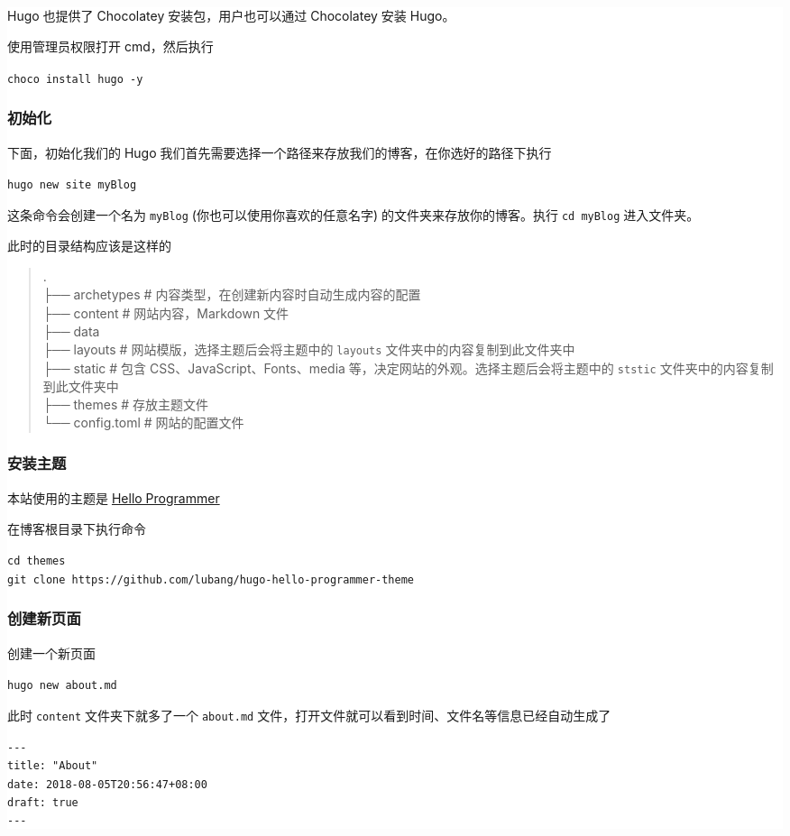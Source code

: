 Hugo 也提供了 Chocolatey 安装包，用户也可以通过 Chocolatey 安装 Hugo。

使用管理员权限打开 cmd，然后执行

```shell
choco install hugo -y
```

### 初始化

下面，初始化我们的 Hugo
我们首先需要选择一个路径来存放我们的博客，在你选好的路径下执行

```shell
hugo new site myBlog
```
这条命令会创建一个名为 `myBlog` (你也可以使用你喜欢的任意名字)  的文件夹来存放你的博客。执行 `cd myBlog` 进入文件夹。

此时的目录结构应该是这样的

> .  
> ├── archetypes # 内容类型，在创建新内容时自动生成内容的配置  
> ├── content # 网站内容，Markdown 文件  
> ├── data  
> ├── layouts # 网站模版，选择主题后会将主题中的 `layouts` 文件夹中的内容复制到此文件夹中  
> ├── static # 包含 CSS、JavaScript、Fonts、media 等，决定网站的外观。选择主题后会将主题中的 `ststic` 文件夹中的内容复制到此文件夹中  
> ├── themes # 存放主题文件  
> └── config.toml # 网站的配置文件  

### 安装主题

本站使用的主题是 [Hello Programmer](https://themes.gohugo.io/hugo-hello-programmer-theme/)

在博客根目录下执行命令

```shell
cd themes
git clone https://github.com/lubang/hugo-hello-programmer-theme
```

### 创建新页面

创建一个新页面

```shell
hugo new about.md
```

此时 `content` 文件夹下就多了一个 `about.md` 文件，打开文件就可以看到时间、文件名等信息已经自动生成了

```
---
title: "About"
date: 2018-08-05T20:56:47+08:00
draft: true
---

```

